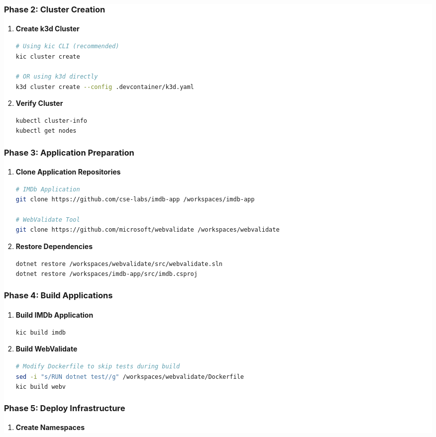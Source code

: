 ### Phase 2: Cluster Creation

1. **Create k3d Cluster**

   ```bash
   # Using kic CLI (recommended)
   kic cluster create

   # OR using k3d directly
   k3d cluster create --config .devcontainer/k3d.yaml
   ```

2. **Verify Cluster**

   ```bash
   kubectl cluster-info
   kubectl get nodes
   ```

### Phase 3: Application Preparation

1. **Clone Application Repositories**

   ```bash
   # IMDb Application
   git clone https://github.com/cse-labs/imdb-app /workspaces/imdb-app

   # WebValidate Tool
   git clone https://github.com/microsoft/webvalidate /workspaces/webvalidate
   ```

2. **Restore Dependencies**

   ```bash
   dotnet restore /workspaces/webvalidate/src/webvalidate.sln
   dotnet restore /workspaces/imdb-app/src/imdb.csproj
   ```

### Phase 4: Build Applications

1. **Build IMDb Application**

   ```bash
   kic build imdb
   ```

2. **Build WebValidate**

   ```bash
   # Modify Dockerfile to skip tests during build
   sed -i "s/RUN dotnet test//g" /workspaces/webvalidate/Dockerfile
   kic build webv
   ```

### Phase 5: Deploy Infrastructure

1. **Create Namespaces**
